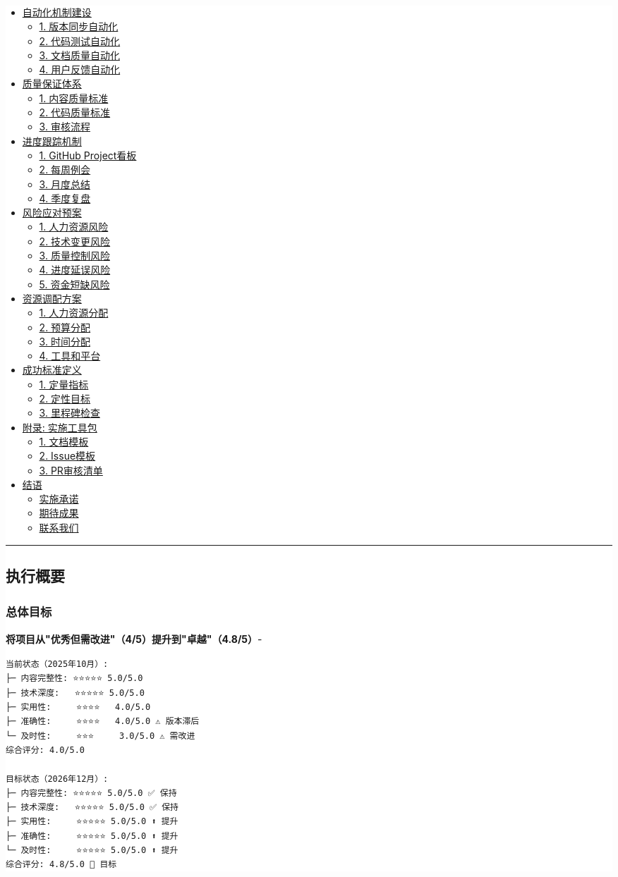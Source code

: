   - [自动化机制建设](#自动化机制建设)
    - [1. 版本同步自动化](#1-版本同步自动化)
    - [2. 代码测试自动化](#2-代码测试自动化)
    - [3. 文档质量自动化](#3-文档质量自动化)
    - [4. 用户反馈自动化](#4-用户反馈自动化)
  - [质量保证体系](#质量保证体系)
    - [1. 内容质量标准](#1-内容质量标准)
    - [2. 代码质量标准](#2-代码质量标准)
    - [3. 审核流程](#3-审核流程)
  - [进度跟踪机制](#进度跟踪机制)
    - [1. GitHub Project看板](#1-github-project看板)
    - [2. 每周例会](#2-每周例会)
    - [3. 月度总结](#3-月度总结)
    - [4. 季度复盘](#4-季度复盘)
  - [风险应对预案](#风险应对预案)
    - [1. 人力资源风险](#1-人力资源风险)
    - [2. 技术变更风险](#2-技术变更风险)
    - [3. 质量控制风险](#3-质量控制风险)
    - [4. 进度延误风险](#4-进度延误风险)
    - [5. 资金短缺风险](#5-资金短缺风险)
  - [资源调配方案](#资源调配方案)
    - [1. 人力资源分配](#1-人力资源分配)
    - [2. 预算分配](#2-预算分配)
    - [3. 时间分配](#3-时间分配)
    - [4. 工具和平台](#4-工具和平台)
  - [成功标准定义](#成功标准定义)
    - [1. 定量指标](#1-定量指标)
    - [2. 定性目标](#2-定性目标)
    - [3. 里程碑检查](#3-里程碑检查)
  - [附录: 实施工具包](#附录-实施工具包)
    - [1. 文档模板](#1-文档模板)
    - [2. Issue模板](#2-issue模板)
    - [3. PR审核清单](#3-pr审核清单)
  - [结语](#结语)
    - [实施承诺](#实施承诺)
    - [期待成果](#期待成果)
    - [联系我们](#联系我们)

---

## 执行概要

### 总体目标

**将项目从"优秀但需改进"（4/5）提升到"卓越"（4.8/5）**-

```text
当前状态（2025年10月）:
├─ 内容完整性: ⭐⭐⭐⭐⭐ 5.0/5.0
├─ 技术深度:   ⭐⭐⭐⭐⭐ 5.0/5.0
├─ 实用性:     ⭐⭐⭐⭐   4.0/5.0
├─ 准确性:     ⭐⭐⭐⭐   4.0/5.0 ⚠️ 版本滞后
└─ 及时性:     ⭐⭐⭐     3.0/5.0 ⚠️ 需改进
综合评分: 4.0/5.0

目标状态（2026年12月）:
├─ 内容完整性: ⭐⭐⭐⭐⭐ 5.0/5.0 ✅ 保持
├─ 技术深度:   ⭐⭐⭐⭐⭐ 5.0/5.0 ✅ 保持
├─ 实用性:     ⭐⭐⭐⭐⭐ 5.0/5.0 ⬆️ 提升
├─ 准确性:     ⭐⭐⭐⭐⭐ 5.0/5.0 ⬆️ 提升
└─ 及时性:     ⭐⭐⭐⭐⭐ 5.0/5.0 ⬆️ 提升
综合评分: 4.8/5.0 🎯 目标
```
